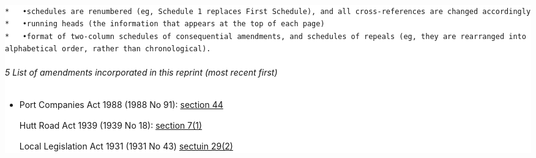     *   •schedules are renumbered (eg, Schedule 1 replaces First Schedule), and all cross-references are changed accordingly
    *   •running heads (the information that appears at the top of each page)
    *   •format of two-column schedules of consequential amendments, and schedules of repeals (eg, they are rearranged into alphabetical order, rather than chronological).
    
    

###### 5 List of amendments incorporated in this reprint (most recent first)
    
*   Port Companies Act 1988 (1988 No 91): [section 44][71]
    
    Hutt Road Act 1939 (1939 No 18): [section 7(1)][69]
    
    Local Legislation Act 1931 (1931 No 43) [sectuin 29(2)][34]



[0]: http://www.legislation.govt.nz/act/public/1931/0043/latest/link.aspx?id=DLM195466
[1]: http://www.legislation.govt.nz/act/public/1931/0043/latest/whole.html#DLM210899
[2]: http://www.legislation.govt.nz/act/public/1931/0043/latest/whole.html#DLM211701
[3]: http://www.legislation.govt.nz/act/public/1931/0043/latest/whole.html#DLM4372600
[4]: http://www.legislation.govt.nz/act/public/1931/0043/latest/whole.html#DLM211703
[5]: http://www.legislation.govt.nz/act/public/1931/0043/latest/whole.html#DLM211704
[6]: http://www.legislation.govt.nz/act/public/1931/0043/latest/whole.html#DLM211706
[7]: http://www.legislation.govt.nz/act/public/1931/0043/latest/whole.html#DLM211707
[8]: http://www.legislation.govt.nz/act/public/1931/0043/latest/whole.html#DLM211709
[9]: http://www.legislation.govt.nz/act/public/1931/0043/latest/whole.html#DLM211711
[10]: http://www.legislation.govt.nz/act/public/1931/0043/latest/whole.html#DLM4372601
[11]: http://www.legislation.govt.nz/act/public/1931/0043/latest/whole.html#DLM211713
[12]: http://www.legislation.govt.nz/act/public/1931/0043/latest/whole.html#DLM211715
[13]: http://www.legislation.govt.nz/act/public/1931/0043/latest/whole.html#DLM211717
[14]: http://www.legislation.govt.nz/act/public/1931/0043/latest/whole.html#DLM211719
[15]: http://www.legislation.govt.nz/act/public/1931/0043/latest/whole.html#DLM211721
[16]: http://www.legislation.govt.nz/act/public/1931/0043/latest/whole.html#DLM211723
[17]: http://www.legislation.govt.nz/act/public/1931/0043/latest/whole.html#DLM211725
[18]: http://www.legislation.govt.nz/act/public/1931/0043/latest/whole.html#DLM211727
[19]: http://www.legislation.govt.nz/act/public/1931/0043/latest/whole.html#DLM211728
[20]: http://www.legislation.govt.nz/act/public/1931/0043/latest/whole.html#DLM211730
[21]: http://www.legislation.govt.nz/act/public/1931/0043/latest/whole.html#DLM211732
[22]: http://www.legislation.govt.nz/act/public/1931/0043/latest/whole.html#DLM211733
[23]: http://www.legislation.govt.nz/act/public/1931/0043/latest/whole.html#DLM211735
[24]: http://www.legislation.govt.nz/act/public/1931/0043/latest/whole.html#DLM211736
[25]: http://www.legislation.govt.nz/act/public/1931/0043/latest/whole.html#DLM211738
[26]: http://www.legislation.govt.nz/act/public/1931/0043/latest/whole.html#DLM211740
[27]: http://www.legislation.govt.nz/act/public/1931/0043/latest/whole.html#DLM211741
[28]: http://www.legislation.govt.nz/act/public/1931/0043/latest/whole.html#DLM4372602
[29]: http://www.legislation.govt.nz/act/public/1931/0043/latest/whole.html#DLM211744
[30]: http://www.legislation.govt.nz/act/public/1931/0043/latest/whole.html#DLM4372603
[31]: http://www.legislation.govt.nz/act/public/1931/0043/latest/whole.html#DLM211746
[32]: http://www.legislation.govt.nz/act/public/1931/0043/latest/whole.html#DLM211748
[33]: http://www.legislation.govt.nz/act/public/1931/0043/latest/whole.html#DLM211750
[34]: http://www.legislation.govt.nz/act/public/1931/0043/latest/whole.html#DLM211753
[35]: http://www.legislation.govt.nz/act/public/1931/0043/latest/whole.html#DLM211754
[36]: http://www.legislation.govt.nz/act/public/1931/0043/latest/whole.html#DLM4372604
[37]: http://www.legislation.govt.nz/act/public/1931/0043/latest/whole.html#DLM211758
[38]: http://www.legislation.govt.nz/act/public/1931/0043/latest/whole.html#DLM211760
[39]: http://www.legislation.govt.nz/act/public/1931/0043/latest/whole.html#DLM211762
[40]: http://www.legislation.govt.nz/act/public/1931/0043/latest/whole.html#DLM4372605
[41]: http://www.legislation.govt.nz/act/public/1931/0043/latest/whole.html#DLM211764
[42]: http://www.legislation.govt.nz/act/public/1931/0043/latest/whole.html#DLM211765
[43]: http://www.legislation.govt.nz/act/public/1931/0043/latest/whole.html#DLM211767
[44]: http://www.legislation.govt.nz/act/public/1931/0043/latest/whole.html#DLM211769
[45]: http://www.legislation.govt.nz/act/public/1931/0043/latest/whole.html#DLM211770
[46]: http://www.legislation.govt.nz/act/public/1931/0043/latest/whole.html#DLM211772
[47]: http://www.legislation.govt.nz/act/public/1931/0043/latest/whole.html#DLM4372606
[48]: http://www.legislation.govt.nz/act/public/1931/0043/latest/whole.html#DLM211774
[49]: http://www.legislation.govt.nz/act/public/1931/0043/latest/whole.html#DLM211775
[50]: http://www.legislation.govt.nz/act/public/1931/0043/latest/whole.html#DLM211776
[51]: http://www.legislation.govt.nz/act/public/1931/0043/latest/whole.html#DLM4372607
[52]: http://www.legislation.govt.nz/act/public/1931/0043/latest/whole.html#DLM211779
[53]: http://www.legislation.govt.nz/act/public/1931/0043/latest/whole.html#DLM4372608
[54]: http://www.legislation.govt.nz/act/public/1931/0043/latest/whole.html#DLM211781
[55]: http://www.legislation.govt.nz/act/public/1931/0043/latest/whole.html#DLM4372609
[56]: http://www.legislation.govt.nz/act/public/1931/0043/latest/whole.html#DLM211783
[57]: http://www.legislation.govt.nz/act/public/1931/0043/latest/whole.html#DLM211785
[58]: http://www.legislation.govt.nz/act/public/1931/0043/latest/whole.html#DLM211786
[59]: http://www.legislation.govt.nz/act/public/1931/0043/latest/whole.html#DLM211788
[60]: http://www.legislation.govt.nz/act/public/1931/0043/latest/whole.html#DLM211789
[61]: http://www.legislation.govt.nz/act/public/1931/0043/latest/whole.html#DLM211791

[62]: http://www.legislation.govt.nz/act/public/1931/0043/latest/whole.html#DLM4372610
[63]: http://www.legislation.govt.nz/act/public/1931/0043/latest/whole.html#DLM211793
[64]: http://www.legislation.govt.nz/act/public/1931/0043/latest/whole.html#DLM211796
[65]: http://www.legislation.govt.nz/act/public/1931/0043/latest/whole.html#DLM211798
[66]: http://www.legislation.govt.nz/act/public/1931/0043/latest/whole.html#DLM211799
[67]: http://www.legislation.govt.nz/act/public/1931/0043/latest/whole.html#DLM212000
[68]: http://www.legislation.govt.nz/act/public/1931/0043/latest/link.aspx?id=DLM201075
[69]: http://www.legislation.govt.nz/act/public/1931/0043/latest/link.aspx?id=DLM226929
[70]: http://www.legislation.govt.nz/act/public/1931/0043/latest/link.aspx?id=DLM28647
[71]: http://www.legislation.govt.nz/act/public/1931/0043/latest/link.aspx?id=DLM132510
[72]: http://www.legislation.govt.nz/act/public/1931/0043/latest/link.aspx?id=DLM166857
[73]: http://www.legislation.govt.nz/act/public/1931/0043/latest/link.aspx?id=DLM139130
[74]: http://www.legislation.govt.nz/act/public/1931/0043/latest/link.aspx?id=DLM204237
[75]: http://www.legislation.govt.nz/act/public/1931/0043/latest/link.aspx?id=DLM172771
[76]: http://www.legislation.govt.nz/act/public/1931/0043/latest/link.aspx?id=DLM20653
[77]: http://www.legislation.govt.nz/act/public/1931/0043/latest/link.aspx?id=DLM31645
[78]: http://www.pco.parliament.govt.nz/reprints/
[79]: http://www.legislation.govt.nz/act/public/1931/0043/latest/link.aspx?id=DLM195439
[80]: http://www.pco.parliament.govt.nz/editorial-conventions/
[81]: http://www.legislation.govt.nz/act/public/1931/0043/latest/link.aspx?id=DLM195468
[82]: http://www.legislation.govt.nz/act/public/1931/0043/latest/link.aspx?id=DLM195470